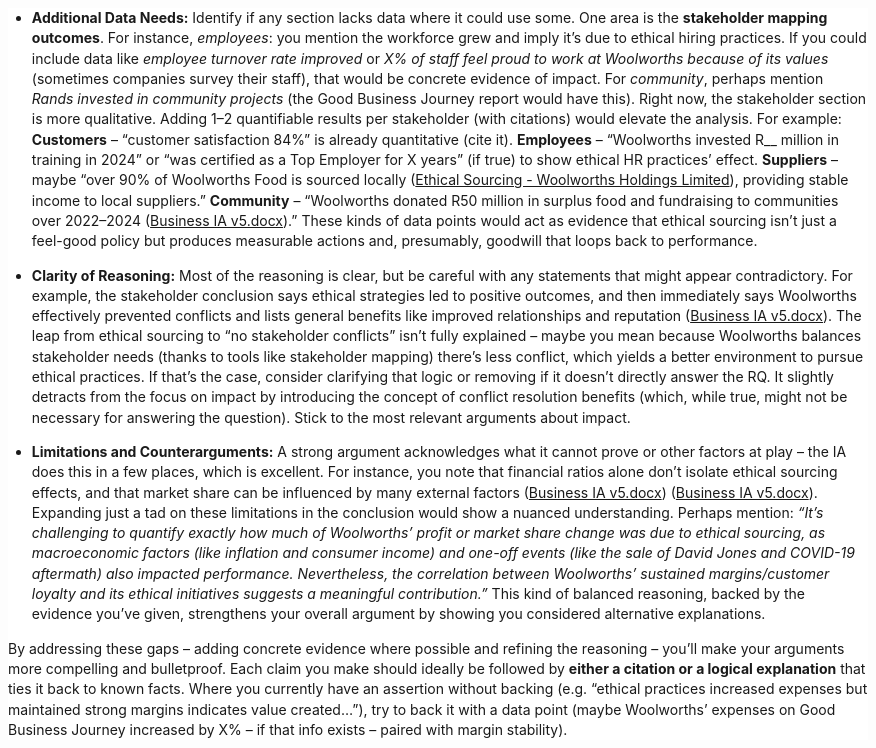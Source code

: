 - **Additional Data Needs:** Identify if any section lacks data where it could use some. One area is the **stakeholder mapping outcomes**. For instance, *employees*: you mention the workforce grew and imply it’s due to ethical hiring practices. If you could include data like *employee turnover rate improved* or *X% of staff feel proud to work at Woolworths because of its values* (sometimes companies survey their staff), that would be concrete evidence of impact. For *community*, perhaps mention *Rands invested in community projects* (the Good Business Journey report would have this). Right now, the stakeholder section is more qualitative. Adding 1–2 quantifiable results per stakeholder (with citations) would elevate the analysis. For example: **Customers** – “customer satisfaction 84%” is already quantitative (cite it). **Employees** – “Woolworths invested R__ million in training in 2024” or “was certified as a Top Employer for X years” (if true) to show ethical HR practices’ effect. **Suppliers** – maybe “over 90% of Woolworths Food is sourced locally ([Ethical Sourcing - Woolworths Holdings Limited](https://www.woolworthsholdings.co.za/ethical/#:~:text=Limited%20www,stakeholders%20in%20the%20supply%20chain)), providing stable income to local suppliers.” **Community** – “Woolworths donated R50 million in surplus food and fundraising to communities over 2022–2024 ([Business IA v5.docx](file://file-Qq9RBnAowTCmjrBUuokcwY#:~:text=Local%20community)).” These kinds of data points would act as evidence that ethical sourcing isn’t just a feel-good policy but produces measurable actions and, presumably, goodwill that loops back to performance.

- **Clarity of Reasoning:** Most of the reasoning is clear, but be careful with any statements that might appear contradictory. For example, the stakeholder conclusion says ethical strategies led to positive outcomes, and then immediately says Woolworths effectively prevented conflicts and lists general benefits like improved relationships and reputation ([Business IA v5.docx](file://file-Qq9RBnAowTCmjrBUuokcwY#:~:text=Additionally%2C%20Woolworths%20has%20effectively%20prioritised,lead%20to%20several%20positive%20outcomes)). The leap from ethical sourcing to “no stakeholder conflicts” isn’t fully explained – maybe you mean because Woolworths balances stakeholder needs (thanks to tools like stakeholder mapping) there’s less conflict, which yields a better environment to pursue ethical practices. If that’s the case, consider clarifying that logic or removing if it doesn’t directly answer the RQ. It slightly detracts from the focus on impact by introducing the concept of conflict resolution benefits (which, while true, might not be necessary for answering the question). Stick to the most relevant arguments about impact. 

- **Limitations and Counterarguments:** A strong argument acknowledges what it cannot prove or other factors at play – the IA does this in a few places, which is excellent. For instance, you note that financial ratios alone don’t isolate ethical sourcing effects, and that market share can be influenced by many external factors ([Business IA v5.docx](file://file-Qq9RBnAowTCmjrBUuokcwY#:~:text=However%2C%20the%20limitation%20of%20this,business%20independently%20of%20ethical%20practices)) ([Business IA v5.docx](file://file-Qq9RBnAowTCmjrBUuokcwY#:~:text=This%20aligns%20with%20the%20key,the%20reasons%20for%20brand%20loyalty)). Expanding just a tad on these limitations in the conclusion would show a nuanced understanding. Perhaps mention: *“It’s challenging to quantify exactly how much of Woolworths’ profit or market share change was due to ethical sourcing, as macroeconomic factors (like inflation and consumer income) and one-off events (like the sale of David Jones and COVID-19 aftermath) also impacted performance. Nevertheless, the correlation between Woolworths’ sustained margins/customer loyalty and its ethical initiatives suggests a meaningful contribution.”* This kind of balanced reasoning, backed by the evidence you’ve given, strengthens your overall argument by showing you considered alternative explanations.

By addressing these gaps – adding concrete evidence where possible and refining the reasoning – you’ll make your arguments more compelling and bulletproof. Each claim you make should ideally be followed by **either a citation or a logical explanation** that ties it back to known facts. Where you currently have an assertion without backing (e.g. “ethical practices increased expenses but maintained strong margins indicates value created…”), try to back it with a data point (maybe Woolworths’ expenses on Good Business Journey increased by X% – if that info exists – paired with margin stability). 
